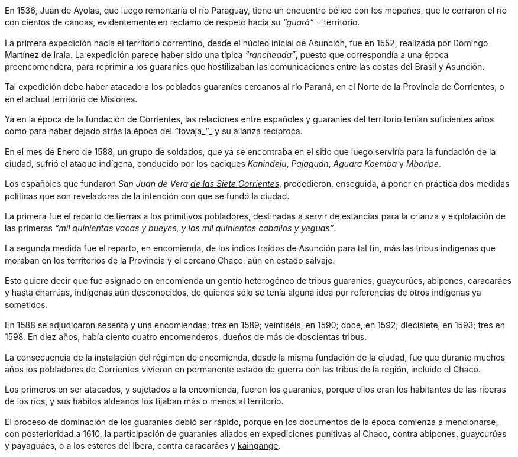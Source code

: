 En 1536, Juan de Ayolas, que luego remontaría el río Paraguay, tiene un encuentro bélico con los mepenes, que le cerraron el río con cientos de canoas, evidentemente en reclamo de respeto hacia su _“_guarã_”_ = territorio.

La primera expedición hacia el territorio correntino, desde el núcleo inicial de Asunción, fue en 1552, realizada por Domingo Martínez de Irala. La expedición parece haber sido una típica _“_rancheada_”_, puesto que correspondía a una época preencomendera, para reprimir a los guaraníes que hostilizaban las comunicaciones entre las costas del Brasil y Asunción.

Tal expedición debe haber atacado a los poblados guaraníes cercanos al río Paraná, en el Norte de la Provincia de Corrientes, o en el actual territorio de Misiones.

Ya en la época de la fundación de Corrientes, las relaciones entre españoles y guaraníes del territorio tenían suficientes años como para haber dejado atrás la época del _“_[tovaja_”_](http://descubrircorrientes.com.ar/2012/index.php/2967-historia-desde-el-origen-hasta-1814/poblamiento-prehistorico-de-la-cuenca-del-plata/prehistoria-de-la-cuenca-del-plata/index.php?option=com_content&view=category&id=1427&Itemid=506) y su alianza recíproca.

En el mes de Enero de 1588, un grupo de soldados, que ya se encontraba en el sitio que luego serviría para la fundación de la ciudad, sufrió el ataque indígena, conducido por los caciques _Kanindeju_, _Pajaguán_, _Aguara Koemba_ y _Mboripe_.

Los españoles que fundaron _San Juan de Vera [de las Siete Corrientes](http://descubrircorrientes.com.ar/2012/index.php/2967-historia-desde-el-origen-hasta-1814/poblamiento-prehistorico-de-la-cuenca-del-plata/prehistoria-de-la-cuenca-del-plata/index.php?option=com_content&view=category&id=2490&Itemid=520)_, procedieron, enseguida, a poner en práctica dos medidas políticas que son reveladoras de la intención con que se fundó la ciudad.

La primera fue el reparto de tierras a los primitivos pobladores, destinadas a servir de estancias para la crianza y explotación de las primeras _“_mil quinientas vacas y bueyes, y los mil quinientos caballos y yeguas_”_.

La segunda medida fue el reparto, en encomienda, de los indios traídos de Asunción para tal fin, más las tribus indígenas que moraban en los territorios de la Provincia y el cercano Chaco, aún en estado salvaje.

Esto quiere decir que fue asignado en encomienda un gentío heterogéneo de tribus guaraníes, guaycurúes, abipones, caracaráes y hasta charrúas, indígenas aún desconocidos, de quienes sólo se tenía alguna idea por referencias de otros indígenas ya sometidos.

En 1588 se adjudicaron sesenta y una encomiendas; tres en 1589; veintiséis, en 1590; doce, en 1592; diecisiete, en 1593; tres en 1598. En diez años, había ciento cuatro encomenderos, dueños de más de doscientas tribus.

La consecuencia de la instalación del régimen de encomienda, desde la misma fundación de la ciudad, fue que durante muchos años los pobladores de Corrientes vivieron en permanente estado de guerra con las tribus de la región, incluido el Chaco.

Los primeros en ser atacados, y sujetados a la encomienda, fueron los guaraníes, porque ellos eran los habitantes de las riberas de los ríos, y sus hábitos aldeanos los fijaban más o menos al territorio.

El proceso de dominación de los guaraníes debió ser rápido, porque en los documentos de la época comienza a mencionarse, con posterioridad a 1610, la participación de guaraníes aliados en expediciones punitivas al Chaco, contra abipones, guaycurúes y payaguáes, o a los esteros del Ibera, contra caracaráes y [kaingange](http://descubrircorrientes.com.ar/2012/index.php/2967-historia-desde-el-origen-hasta-1814/poblamiento-prehistorico-de-la-cuenca-del-plata/prehistoria-de-la-cuenca-del-plata/index.php?option=com_content&view=category&id=2493&Itemid=519).
